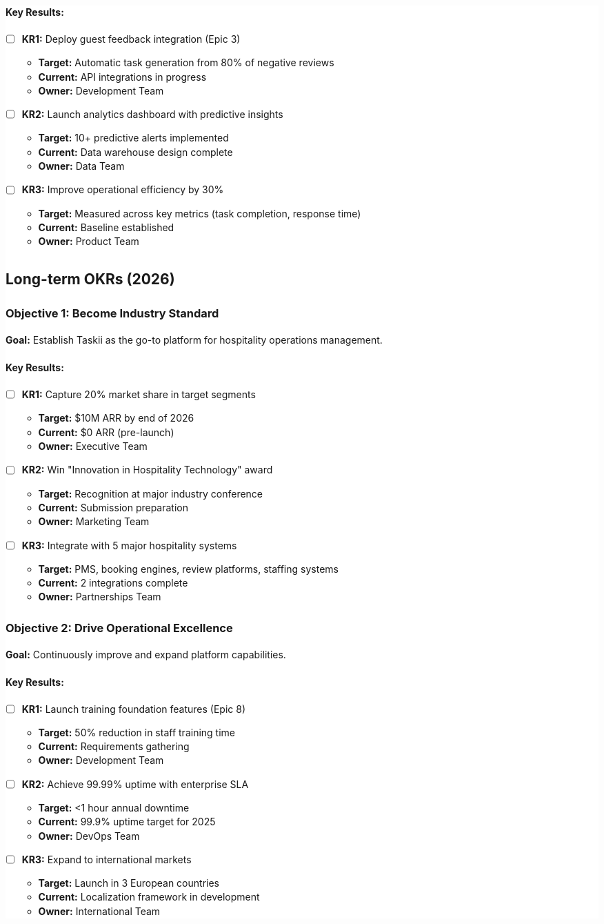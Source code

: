#### Key Results:
- [ ] **KR1:** Deploy guest feedback integration (Epic 3)
  - **Target:** Automatic task generation from 80% of negative reviews
  - **Current:** API integrations in progress
  - **Owner:** Development Team

- [ ] **KR2:** Launch analytics dashboard with predictive insights
  - **Target:** 10+ predictive alerts implemented
  - **Current:** Data warehouse design complete
  - **Owner:** Data Team

- [ ] **KR3:** Improve operational efficiency by 30%
  - **Target:** Measured across key metrics (task completion, response time)
  - **Current:** Baseline established
  - **Owner:** Product Team

## Long-term OKRs (2026)

### Objective 1: Become Industry Standard
**Goal:** Establish Taskii as the go-to platform for hospitality operations management.

#### Key Results:
- [ ] **KR1:** Capture 20% market share in target segments
  - **Target:** $10M ARR by end of 2026
  - **Current:** $0 ARR (pre-launch)
  - **Owner:** Executive Team

- [ ] **KR2:** Win "Innovation in Hospitality Technology" award
  - **Target:** Recognition at major industry conference
  - **Current:** Submission preparation
  - **Owner:** Marketing Team

- [ ] **KR3:** Integrate with 5 major hospitality systems
  - **Target:** PMS, booking engines, review platforms, staffing systems
  - **Current:** 2 integrations complete
  - **Owner:** Partnerships Team

### Objective 2: Drive Operational Excellence
**Goal:** Continuously improve and expand platform capabilities.

#### Key Results:
- [ ] **KR1:** Launch training foundation features (Epic 8)
  - **Target:** 50% reduction in staff training time
  - **Current:** Requirements gathering
  - **Owner:** Development Team

- [ ] **KR2:** Achieve 99.99% uptime with enterprise SLA
  - **Target:** <1 hour annual downtime
  - **Current:** 99.9% uptime target for 2025
  - **Owner:** DevOps Team

- [ ] **KR3:** Expand to international markets
  - **Target:** Launch in 3 European countries
  - **Current:** Localization framework in development
  - **Owner:** International Team
